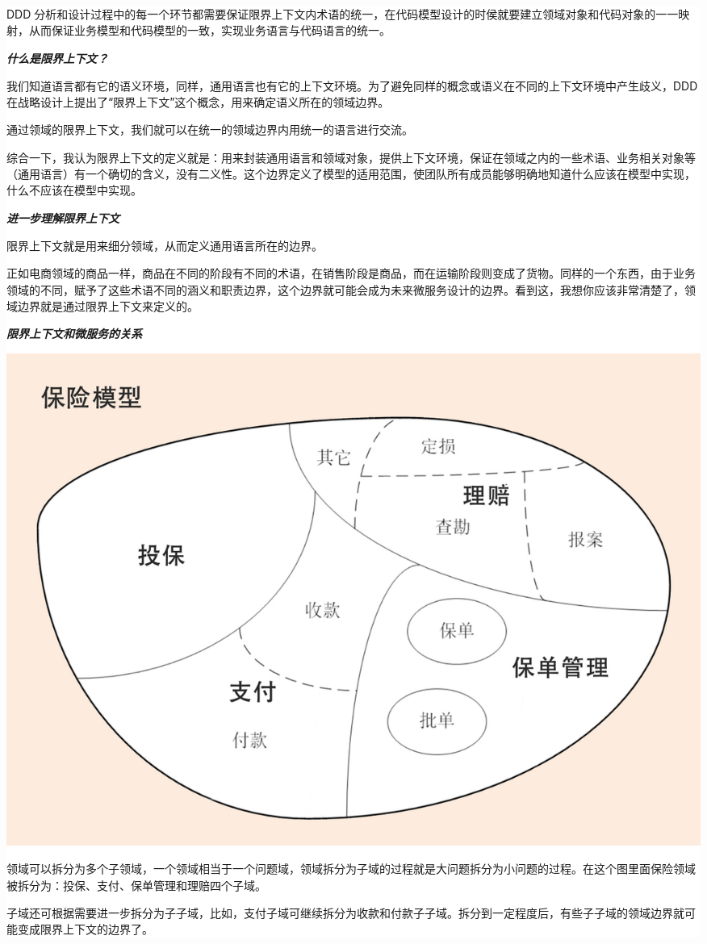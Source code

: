 DDD 分析和设计过程中的每一个环节都需要保证限界上下文内术语的统一，在代码模型设计的时侯就要建立领域对象和代码对象的一一映射，从而保证业务模型和代码模型的一致，实现业务语言与代码语言的统一。

***什么是限界上下文？***

我们知道语言都有它的语义环境，同样，通用语言也有它的上下文环境。为了避免同样的概念或语义在不同的上下文环境中产生歧义，DDD 在战略设计上提出了“限界上下文”这个概念，用来确定语义所在的领域边界。

通过领域的限界上下文，我们就可以在统一的领域边界内用统一的语言进行交流。

综合一下，我认为限界上下文的定义就是：用来封装通用语言和领域对象，提供上下文环境，保证在领域之内的一些术语、业务相关对象等（通用语言）有一个确切的含义，没有二义性。这个边界定义了模型的适用范围，使团队所有成员能够明确地知道什么应该在模型中实现，什么不应该在模型中实现。

***进一步理解限界上下文***

限界上下文就是用来细分领域，从而定义通用语言所在的边界。

正如电商领域的商品一样，商品在不同的阶段有不同的术语，在销售阶段是商品，而在运输阶段则变成了货物。同样的一个东西，由于业务领域的不同，赋予了这些术语不同的涵义和职责边界，这个边界就可能会成为未来微服务设计的边界。看到这，我想你应该非常清楚了，领域边界就是通过限界上下文来定义的。

***限界上下文和微服务的关系***

![保险模型](https://github.com/songor/ddd-learned/blob/master/%E4%BF%9D%E9%99%A9%E6%A8%A1%E5%9E%8B.jpg)

领域可以拆分为多个子领域，一个领域相当于一个问题域，领域拆分为子域的过程就是大问题拆分为小问题的过程。在这个图里面保险领域被拆分为：投保、支付、保单管理和理赔四个子域。

子域还可根据需要进一步拆分为子子域，比如，支付子域可继续拆分为收款和付款子子域。拆分到一定程度后，有些子子域的领域边界就可能变成限界上下文的边界了。
